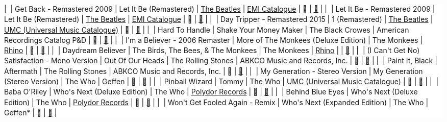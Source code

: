 | <img src="https://i.scdn.co/image/ab67616d0000b27384243a01af3c77b56fe01ab1" alt="" width="50" /> | Get Back - Remastered 2009                             | Let It Be (Remastered)                             | [The Beatles](../artists/the_beatles.md)                                                       | [EMI Catalogue](../labels/emi_catalogue.md)                                     | 💚   | [🔗](https://open.spotify.com/track/4MLBqAEzNN89o2M9h92Z26) |
| <img src="https://i.scdn.co/image/ab67616d0000b27384243a01af3c77b56fe01ab1" alt="" width="50" /> | Let It Be - Remastered 2009                            | Let It Be (Remastered)                             | [The Beatles](../artists/the_beatles.md)                                                       | [EMI Catalogue](../labels/emi_catalogue.md)                                     | 💚   | [🔗](https://open.spotify.com/track/7iN1s7xHE4ifF5povM6A48) |
| <img src="https://i.scdn.co/image/ab67616d0000b273582d56ce20fe0146ffa0e5cf" alt="" width="50" /> | Day Tripper - Remastered 2015                          | 1 (Remastered)                                     | [The Beatles](../artists/the_beatles.md)                                                       | [UMC (Universal Music Catalogue)](../labels/umc__universal_music_catalogue_.md) | 💚   | [🔗](https://open.spotify.com/track/29b2b96jozyD9GPCkOrVLs) |
| <img src="https://i.scdn.co/image/ab67616d0000b273a4d2cb95d3ea17f773db23ee" alt="" width="50" /> | Hard To Handle                                         | Shake Your Money Maker                             | The Black Crowes                                                                               | American Recordings Catalog P&D                                                 | 💚   | [🔗](https://open.spotify.com/track/05NYcsjJwOYq4jIiKPVj9p) |
| <img src="https://i.scdn.co/image/ab67616d0000b273360a1ae790aa71a0aac4983e" alt="" width="50" /> | I'm a Believer - 2006 Remaster                         | More of The Monkees (Deluxe Edition)               | The Monkees                                                                                    | [Rhino](../labels/rhino.md)                                                     | 💚   | [🔗](https://open.spotify.com/track/3G7tRC24Uh09Hmp1KZ7LQ2) |
| <img src="https://i.scdn.co/image/ab67616d0000b27376448e93fcf0b2298744ba97" alt="" width="50" /> | Daydream Believer                                      | The Birds, The Bees, & The Monkees                 | The Monkees                                                                                    | [Rhino](../labels/rhino.md)                                                     |     | [🔗](https://open.spotify.com/track/7uEcCGtM1FBBGIhPozhJjv) |
| <img src="https://i.scdn.co/image/ab67616d0000b27305c5be85b64eaff732f7cb0b" alt="" width="50" /> | (I Can't Get No) Satisfaction - Mono Version           | Out Of Our Heads                                   | The Rolling Stones                                                                             | ABKCO Music and Records, Inc.                                                   | 💚   | [🔗](https://open.spotify.com/track/2PzU4IB8Dr6mxV3lHuaG34) |
| <img src="https://i.scdn.co/image/ab67616d0000b273bad7062c3fd2f2d037989694" alt="" width="50" /> | Paint It, Black                                        | Aftermath                                          | The Rolling Stones                                                                             | ABKCO Music and Records, Inc.                                                   | 💚   | [🔗](https://open.spotify.com/track/63T7DJ1AFDD6Bn8VzG6JE8) |
| <img src="https://i.scdn.co/image/ab67616d0000b27334658b1827b64a1d4d5a5ca9" alt="" width="50" /> | My Generation - Stereo Version                         | My Generation (Stereo Version)                     | The Who                                                                                        | Geffen                                                                          | 💚   | [🔗](https://open.spotify.com/track/4u9f8hqstB7iITDJNzKhQx) |
| <img src="https://i.scdn.co/image/ab67616d0000b27374ecb94bc3e5d851a39a0334" alt="" width="50" /> | Pinball Wizard                                         | Tommy                                              | The Who                                                                                        | [UMC (Universal Music Catalogue)](../labels/umc__universal_music_catalogue_.md) | 💚   | [🔗](https://open.spotify.com/track/6LbbHFEajG9e4m0G3L47c4) |
| <img src="https://i.scdn.co/image/ab67616d0000b273fe24dcd263c08c6dd84b6e8c" alt="" width="50" /> | Baba O'Riley                                           | Who's Next (Deluxe Edition)                        | The Who                                                                                        | [Polydor Records](../labels/polydor_records.md)                                 | 💚   | [🔗](https://open.spotify.com/track/3qiyyUfYe7CRYLucrPmulD) |
| <img src="https://i.scdn.co/image/ab67616d0000b273fe24dcd263c08c6dd84b6e8c" alt="" width="50" /> | Behind Blue Eyes                                       | Who's Next (Deluxe Edition)                        | The Who                                                                                        | [Polydor Records](../labels/polydor_records.md)                                 | 💚   | [🔗](https://open.spotify.com/track/0cKk8BKEi7zXbdrYdyqBP5) |
| <img src="https://i.scdn.co/image/ab67616d0000b2732d3eda886f81a2bad9274f02" alt="" width="50" /> | Won't Get Fooled Again - Remix                         | Who's Next (Expanded Edition)                      | The Who                                                                                        | Geffen*                                                                         | 💚   | [🔗](https://open.spotify.com/track/1W1GpfPujmgp2vQqcpUhtU) |